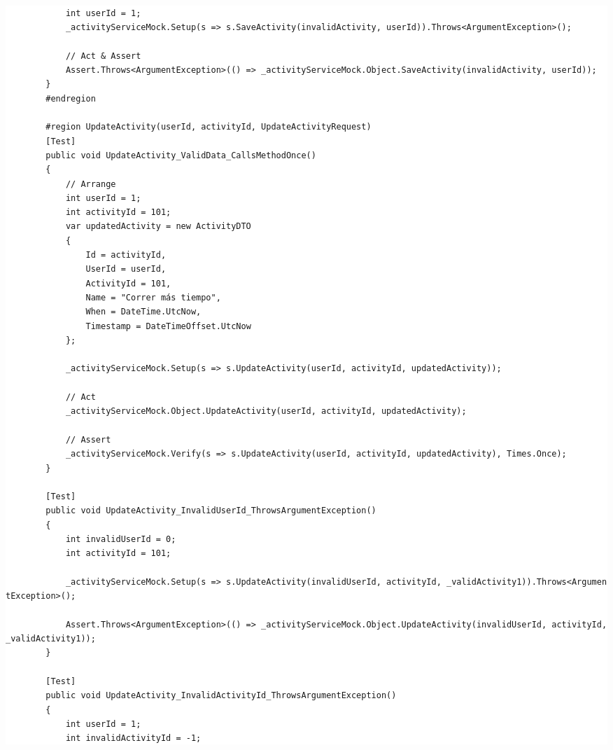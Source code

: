                 int userId = 1;
                _activityServiceMock.Setup(s => s.SaveActivity(invalidActivity, userId)).Throws<ArgumentException>();

                // Act & Assert
                Assert.Throws<ArgumentException>(() => _activityServiceMock.Object.SaveActivity(invalidActivity, userId));
            }
            #endregion

            #region UpdateActivity(userId, activityId, UpdateActivityRequest)
            [Test]
            public void UpdateActivity_ValidData_CallsMethodOnce()
            {
                // Arrange
                int userId = 1;
                int activityId = 101;
                var updatedActivity = new ActivityDTO
                {
                    Id = activityId,
                    UserId = userId,
                    ActivityId = 101,
                    Name = "Correr más tiempo",
                    When = DateTime.UtcNow,
                    Timestamp = DateTimeOffset.UtcNow
                };

                _activityServiceMock.Setup(s => s.UpdateActivity(userId, activityId, updatedActivity));

                // Act
                _activityServiceMock.Object.UpdateActivity(userId, activityId, updatedActivity);

                // Assert
                _activityServiceMock.Verify(s => s.UpdateActivity(userId, activityId, updatedActivity), Times.Once);
            }

            [Test]
            public void UpdateActivity_InvalidUserId_ThrowsArgumentException()
            {
                int invalidUserId = 0;
                int activityId = 101;

                _activityServiceMock.Setup(s => s.UpdateActivity(invalidUserId, activityId, _validActivity1)).Throws<ArgumentException>();

                Assert.Throws<ArgumentException>(() => _activityServiceMock.Object.UpdateActivity(invalidUserId, activityId, _validActivity1));
            }

            [Test]
            public void UpdateActivity_InvalidActivityId_ThrowsArgumentException()
            {
                int userId = 1;
                int invalidActivityId = -1;
